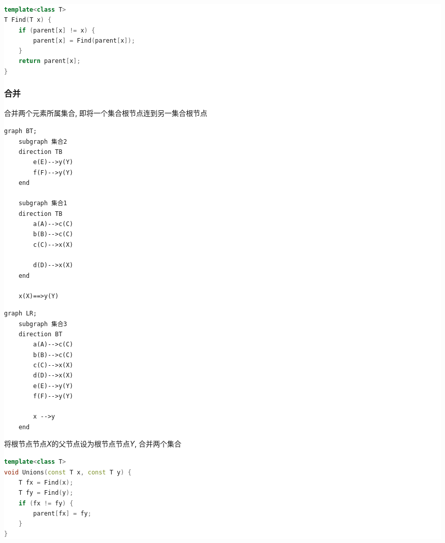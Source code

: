 
```c++
template<class T>
T Find(T x) {
    if (parent[x] != x) {
        parent[x] = Find(parent[x]);
    }
    return parent[x];
}
```

### 合并

合并两个元素所属集合, 即将一个集合根节点连到另一集合根节点

```mermaid
graph BT;
    subgraph 集合2
    direction TB
        e(E)-->y(Y)
        f(F)-->y(Y)
    end

    subgraph 集合1
    direction TB
        a(A)-->c(C)
        b(B)-->c(C)
        c(C)-->x(X)

        d(D)-->x(X)
    end

    x(X)==>y(Y)
```

```mermaid
graph LR;
    subgraph 集合3
    direction BT
        a(A)-->c(C)
        b(B)-->c(C)
        c(C)-->x(X)
        d(D)-->x(X)
        e(E)-->y(Y)
        f(F)-->y(Y)

        x -->y
    end
```

将根节点节点$X$的父节点设为根节点节点$Y$, 合并两个集合

```c++
template<class T>
void Unions(const T x, const T y) {
    T fx = Find(x);
    T fy = Find(y);
    if (fx != fy) {
        parent[fx] = fy;
    }
}
```
